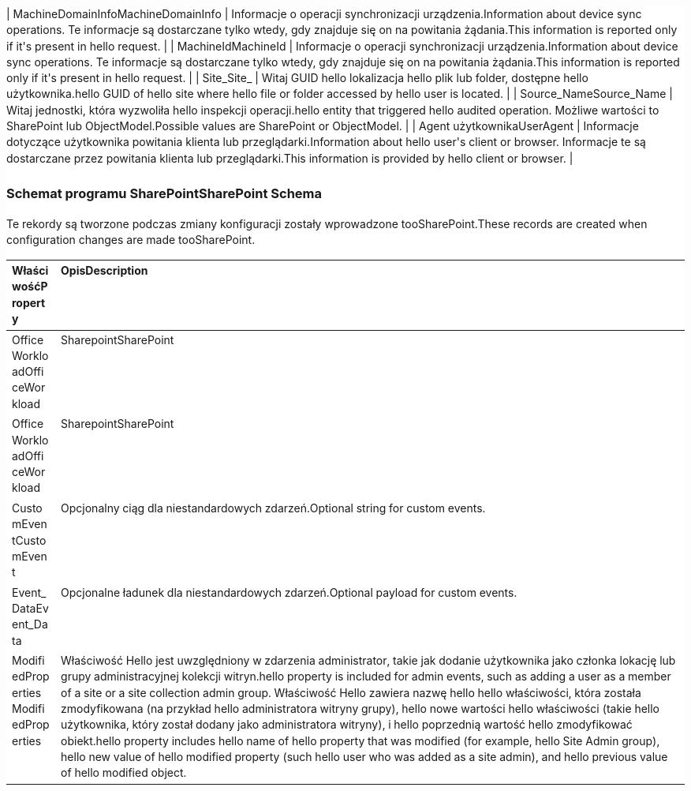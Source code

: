 | <span data-ttu-id="19dfb-400">MachineDomainInfo</span><span class="sxs-lookup"><span data-stu-id="19dfb-400">MachineDomainInfo</span></span> | <span data-ttu-id="19dfb-401">Informacje o operacji synchronizacji urządzenia.</span><span class="sxs-lookup"><span data-stu-id="19dfb-401">Information about device sync operations.</span></span> <span data-ttu-id="19dfb-402">Te informacje są dostarczane tylko wtedy, gdy znajduje się on na powitania żądania.</span><span class="sxs-lookup"><span data-stu-id="19dfb-402">This information is reported only if it's present in hello request.</span></span> |
| <span data-ttu-id="19dfb-403">MachineId</span><span class="sxs-lookup"><span data-stu-id="19dfb-403">MachineId</span></span> |   <span data-ttu-id="19dfb-404">Informacje o operacji synchronizacji urządzenia.</span><span class="sxs-lookup"><span data-stu-id="19dfb-404">Information about device sync operations.</span></span> <span data-ttu-id="19dfb-405">Te informacje są dostarczane tylko wtedy, gdy znajduje się on na powitania żądania.</span><span class="sxs-lookup"><span data-stu-id="19dfb-405">This information is reported only if it's present in hello request.</span></span> |
| <span data-ttu-id="19dfb-406">Site_</span><span class="sxs-lookup"><span data-stu-id="19dfb-406">Site_</span></span> | <span data-ttu-id="19dfb-407">Witaj GUID hello lokalizacja hello plik lub folder, dostępne hello użytkownika.</span><span class="sxs-lookup"><span data-stu-id="19dfb-407">hello GUID of hello site where hello file or folder accessed by hello user is located.</span></span> |
| <span data-ttu-id="19dfb-408">Source_Name</span><span class="sxs-lookup"><span data-stu-id="19dfb-408">Source_Name</span></span> | <span data-ttu-id="19dfb-409">Witaj jednostki, która wyzwoliła hello inspekcji operacji.</span><span class="sxs-lookup"><span data-stu-id="19dfb-409">hello entity that triggered hello audited operation.</span></span> <span data-ttu-id="19dfb-410">Możliwe wartości to SharePoint lub ObjectModel.</span><span class="sxs-lookup"><span data-stu-id="19dfb-410">Possible values are SharePoint or ObjectModel.</span></span> |
| <span data-ttu-id="19dfb-411">Agent użytkownika</span><span class="sxs-lookup"><span data-stu-id="19dfb-411">UserAgent</span></span> | <span data-ttu-id="19dfb-412">Informacje dotyczące użytkownika powitania klienta lub przeglądarki.</span><span class="sxs-lookup"><span data-stu-id="19dfb-412">Information about hello user's client or browser.</span></span> <span data-ttu-id="19dfb-413">Informacje te są dostarczane przez powitania klienta lub przeglądarki.</span><span class="sxs-lookup"><span data-stu-id="19dfb-413">This information is provided by hello client or browser.</span></span> |


### <a name="sharepoint-schema"></a><span data-ttu-id="19dfb-414">Schemat programu SharePoint</span><span class="sxs-lookup"><span data-stu-id="19dfb-414">SharePoint Schema</span></span>
<span data-ttu-id="19dfb-415">Te rekordy są tworzone podczas zmiany konfiguracji zostały wprowadzone tooSharePoint.</span><span class="sxs-lookup"><span data-stu-id="19dfb-415">These records are created when configuration changes are made tooSharePoint.</span></span>

| <span data-ttu-id="19dfb-416">Właściwość</span><span class="sxs-lookup"><span data-stu-id="19dfb-416">Property</span></span> | <span data-ttu-id="19dfb-417">Opis</span><span class="sxs-lookup"><span data-stu-id="19dfb-417">Description</span></span> |
|:--- |:--- |
| <span data-ttu-id="19dfb-418">OfficeWorkload</span><span class="sxs-lookup"><span data-stu-id="19dfb-418">OfficeWorkload</span></span> | <span data-ttu-id="19dfb-419">Sharepoint</span><span class="sxs-lookup"><span data-stu-id="19dfb-419">SharePoint</span></span> |
| <span data-ttu-id="19dfb-420">OfficeWorkload</span><span class="sxs-lookup"><span data-stu-id="19dfb-420">OfficeWorkload</span></span> | <span data-ttu-id="19dfb-421">Sharepoint</span><span class="sxs-lookup"><span data-stu-id="19dfb-421">SharePoint</span></span> |
| <span data-ttu-id="19dfb-422">CustomEvent</span><span class="sxs-lookup"><span data-stu-id="19dfb-422">CustomEvent</span></span> | <span data-ttu-id="19dfb-423">Opcjonalny ciąg dla niestandardowych zdarzeń.</span><span class="sxs-lookup"><span data-stu-id="19dfb-423">Optional string for custom events.</span></span> |
| <span data-ttu-id="19dfb-424">Event_Data</span><span class="sxs-lookup"><span data-stu-id="19dfb-424">Event_Data</span></span> |  <span data-ttu-id="19dfb-425">Opcjonalne ładunek dla niestandardowych zdarzeń.</span><span class="sxs-lookup"><span data-stu-id="19dfb-425">Optional payload for custom events.</span></span> |
| <span data-ttu-id="19dfb-426">ModifiedProperties</span><span class="sxs-lookup"><span data-stu-id="19dfb-426">ModifiedProperties</span></span> | <span data-ttu-id="19dfb-427">Właściwość Hello jest uwzględniony w zdarzenia administrator, takie jak dodanie użytkownika jako członka lokację lub grupy administracyjnej kolekcji witryn.</span><span class="sxs-lookup"><span data-stu-id="19dfb-427">hello property is included for admin events, such as adding a user as a member of a site or a site collection admin group.</span></span> <span data-ttu-id="19dfb-428">Właściwość Hello zawiera nazwę hello hello właściwości, która została zmodyfikowana (na przykład hello administratora witryny grupy), hello nowe wartości hello właściwości (takie hello użytkownika, który został dodany jako administratora witryny), i hello poprzednią wartość hello zmodyfikować obiekt.</span><span class="sxs-lookup"><span data-stu-id="19dfb-428">hello property includes hello name of hello property that was modified (for example, hello Site Admin group), hello new value of hello modified property (such hello user who was added as a site admin), and hello previous value of hello modified object.</span></span> |

